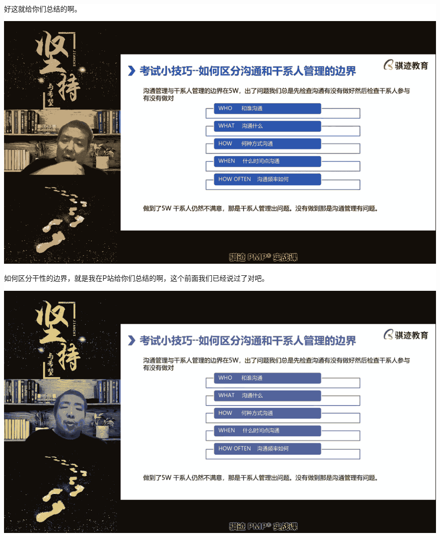 好这就给你们总结的啊。

![](img/7f534a0928c0c10a51f410b82791f8d8_127.png)

如何区分干性的边界，就是我在P站给你们总结的啊，这个前面我们已经说过了对吧。

![](img/7f534a0928c0c10a51f410b82791f8d8_129.png)
